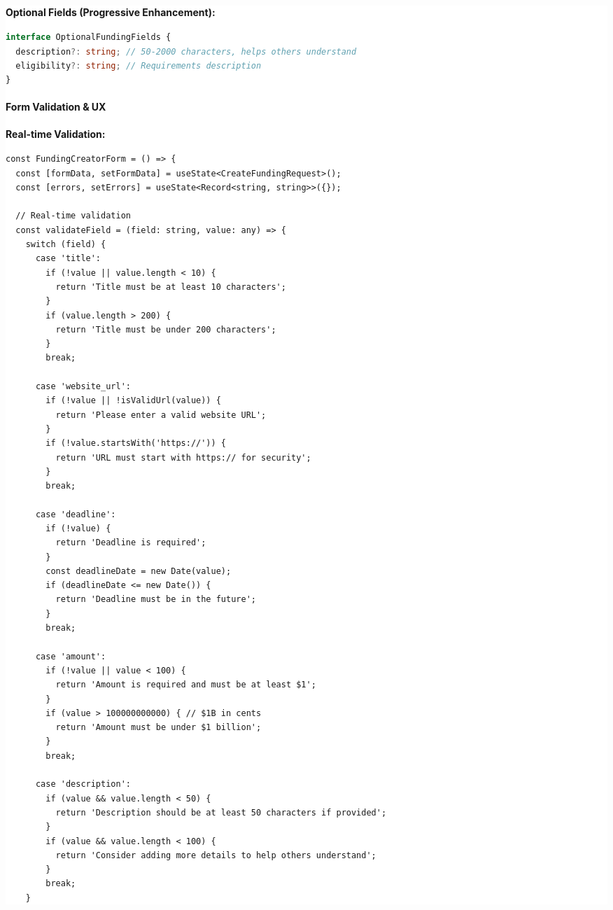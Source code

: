 **Optional Fields (Progressive Enhancement):**
```typescript
interface OptionalFundingFields {
  description?: string; // 50-2000 characters, helps others understand
  eligibility?: string; // Requirements description
}
```

#### Form Validation & UX

**Real-time Validation:**
```tsx
const FundingCreatorForm = () => {
  const [formData, setFormData] = useState<CreateFundingRequest>();
  const [errors, setErrors] = useState<Record<string, string>>({});
  
  // Real-time validation
  const validateField = (field: string, value: any) => {
    switch (field) {
      case 'title':
        if (!value || value.length < 10) {
          return 'Title must be at least 10 characters';
        }
        if (value.length > 200) {
          return 'Title must be under 200 characters';
        }
        break;
        
      case 'website_url':
        if (!value || !isValidUrl(value)) {
          return 'Please enter a valid website URL';
        }
        if (!value.startsWith('https://')) {
          return 'URL must start with https:// for security';
        }
        break;
        
      case 'deadline':
        if (!value) {
          return 'Deadline is required';
        }
        const deadlineDate = new Date(value);
        if (deadlineDate <= new Date()) {
          return 'Deadline must be in the future';
        }
        break;
        
      case 'amount':
        if (!value || value < 100) {
          return 'Amount is required and must be at least $1';
        }
        if (value > 100000000000) { // $1B in cents
          return 'Amount must be under $1 billion';
        }
        break;
        
      case 'description':
        if (value && value.length < 50) {
          return 'Description should be at least 50 characters if provided';
        }
        if (value && value.length < 100) {
          return 'Consider adding more details to help others understand';
        }
        break;
    }
```